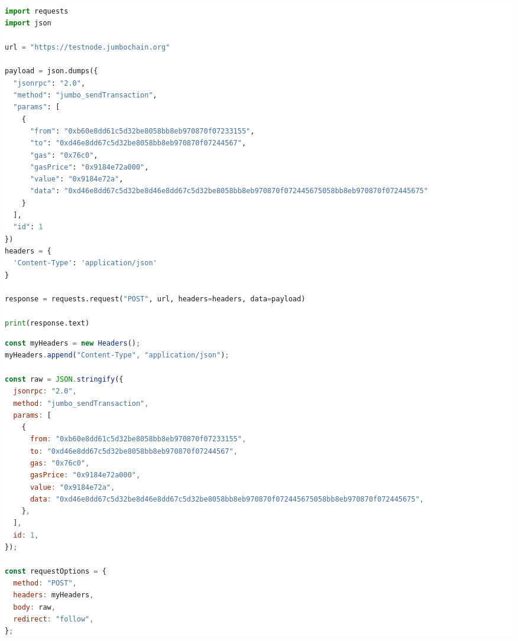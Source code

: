 </TabItem>

<TabItem value="python">

```python
import requests
import json

url = "https://testnode.jumbochain.org"

payload = json.dumps({
  "jsonrpc": "2.0",
  "method": "jumbo_sendTransaction",
  "params": [
    {
      "from": "0xb60e8dd61c5d32be8058bb8eb970870f07233155",
      "to": "0xd46e8dd67c5d32be8058bb8eb970870f07244567",
      "gas": "0x76c0",
      "gasPrice": "0x9184e72a000",
      "value": "0x9184e72a",
      "data": "0xd46e8dd67c5d32be8d46e8dd67c5d32be8058bb8eb970870f072445675058bb8eb970870f072445675"
    }
  ],
  "id": 1
})
headers = {
  'Content-Type': 'application/json'
}

response = requests.request("POST", url, headers=headers, data=payload)

print(response.text)

```

</TabItem>

<TabItem value="js">

```js
const myHeaders = new Headers();
myHeaders.append("Content-Type", "application/json");

const raw = JSON.stringify({
  jsonrpc: "2.0",
  method: "jumbo_sendTransaction",
  params: [
    {
      from: "0xb60e8dd61c5d32be8058bb8eb970870f07233155",
      to: "0xd46e8dd67c5d32be8058bb8eb970870f07244567",
      gas: "0x76c0",
      gasPrice: "0x9184e72a000",
      value: "0x9184e72a",
      data: "0xd46e8dd67c5d32be8d46e8dd67c5d32be8058bb8eb970870f072445675058bb8eb970870f072445675",
    },
  ],
  id: 1,
});

const requestOptions = {
  method: "POST",
  headers: myHeaders,
  body: raw,
  redirect: "follow",
};
```